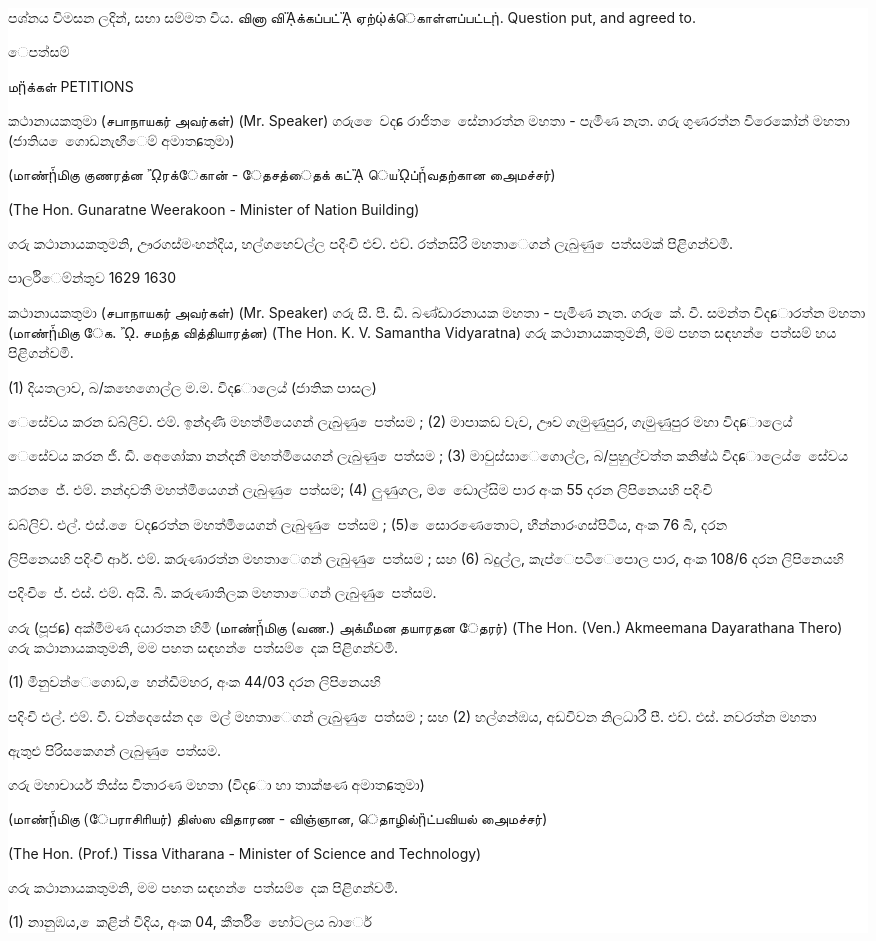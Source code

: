පශ්නය විමසන ලදින්, සභා සම්මත විය. வினா விᾌக்கப்பட்ᾌ ஏற்ᾠக்ெகாள்ளப்பட்டᾐ. Question put, and agreed to.

ෙපත්සම්

மᾔக்கள் PETITIONS

කථානායකතුමා (சபாநாயகர் அவர்கள்) (Mr. Speaker) ගරු ෛවදɕ රාජිත ෙසේනාරත්න මහතා - පැමිණ නැත. ගරු ගුණරත්න වීරෙකෝන් මහතා (ජාතිය ෙගොඩනැඟීෙම් අමාතɕතුමා)

(மாண்ᾗமிகு குணரத்ன ᾪரக்ேகான் - ேதசத்ைதக் கட்ᾊ ெயᾨப்ᾗவதற்கான அைமச்சர்)

(The Hon. Gunaratne Weerakoon - Minister of Nation Building)

ගරු කථානායකතුමනි, ඌරගස්මංහන්දිය, හල්ගහෙව්ල්ල පදිංචි එච්. එච්. රත්නසිරි මහතාෙගන් ලැබුණු ෙපත්සමක් පිළිගන්වමි.

පාර්ලිෙම්න්තුව 1629 1630

කථානායකතුමා (சபாநாயகர் அவர்கள்) (Mr. Speaker) ගරු සී. පී. ඩී. බණ්ඩාරනායක මහතා - පැමිණ නැත. ගරු ෙක්. වී. සමන්ත විදɕාරත්න මහතා (மாண்ᾗமிகு ேக. ᾪ. சமந்த வித்தியாரத்ன) (The Hon. K. V. Samantha Vidyaratna) ගරු කථානායකතුමනි, මම පහත සඳහන් ෙපත්සම් හය පිළිගන්වමි.

(1) දියතලාව, බ/කහෙගොල්ල ම.ම. විදɕාලෙය් (ජාතික පාසල)

ෙසේවය කරන ඩබ්ලිව්. එම්. ඉන්දාණි මහත්මියෙගන් ලැබුණු ෙපත්සම ; (2) මාපාකඩ වැව, ඌව ගැමුණුපුර, ගැමුණුපුර මහා විදɕාලෙය්

ෙසේවය කරන ජී. ඩී. අෙශෝකා නන්දනී මහත්මියෙගන් ලැබුණු ෙපත්සම ; (3) මාවුස්සාෙගොල්ල, බ/පුහුල්වත්ත කනිෂ්ඨ විදɕාලෙය් ෙසේවය

කරන ෙජ්. එම්. නන්දාවතී මහත්මියෙගන් ලැබුණු ෙපත්සම; (4) ලුණුගල, ම ෙඩොල්සිම පාර අංක 55 දරන ලිපිනෙයහි පදිංචි

ඩබ්ලිව්. එල්. එස්. ෛවදɕරත්න මහත්මියෙගන් ලැබුණු ෙපත්සම ; (5) ෙසොරණෙතොට, හීන්නාරංගස්පිටිය, අංක 76 බී, දරන

ලිපිනෙයහි පදිංචි ආර්. එම්. කරුණාරත්න මහතාෙගන් ලැබුණු ෙපත්සම ; සහ (6) බදුල්ල, කැප්ෙපටිෙපොල පාර, අංක 108/6 දරන ලිපිනෙයහි

පදිංචි ෙජ්. එස්. එම්. අයි. බී. කරුණාතිලක මහතාෙගන් ලැබුණු ෙපත්සම.

ගරු (පූජɕ) අක්මීමණ දයාරතන හිමි (மாண்ᾗமிகு (வண.) அக்மீமன தயாரதன ேதரர்) (The Hon. (Ven.) Akmeemana Dayarathana Thero) ගරු කථානායකතුමනි, මම පහත සඳහන් ෙපත්සම් ෙදක පිළිගන්වමි.

(1) මිනුවන්ෙගොඩ, ෙහන්ඩිමහර, අංක 44/03 දරන ලිපිනෙයහි

පදිංචි එල්. එම්. වී. චන්දෙසේන ද ෙමල් මහතාෙගන් ලැබුණු ෙපත්සම ; සහ (2) හල්ගන්ඹය, අඩවිවන නිලධාරී පී. එච්. එස්. නවරත්න මහතා

ඇතුළු පිරිසකෙගන් ලැබුණු ෙපත්සම.

ගරු මහාචාර්ය තිස්ස විතාරණ මහතා (විදɕා හා තාක්ෂණ අමාතɕතුමා)

(மாண்ᾗமிகு (ேபராசிாியர்) திஸ்ஸ விதாரண - விஞ்ஞான, ெதாழில்ᾒட்பவியல் அைமச்சர்)

(The Hon. (Prof.) Tissa Vitharana - Minister of Science and Technology)

ගරු කථානායකතුමනි, මම පහත සඳහන් ෙපත්සම් ෙදක පිළිගන්වමි.

(1) නානුඹය, ෙකළින් වීදිය, අංක 04, කීර්ති ෙහෝටලය බාෙර්
